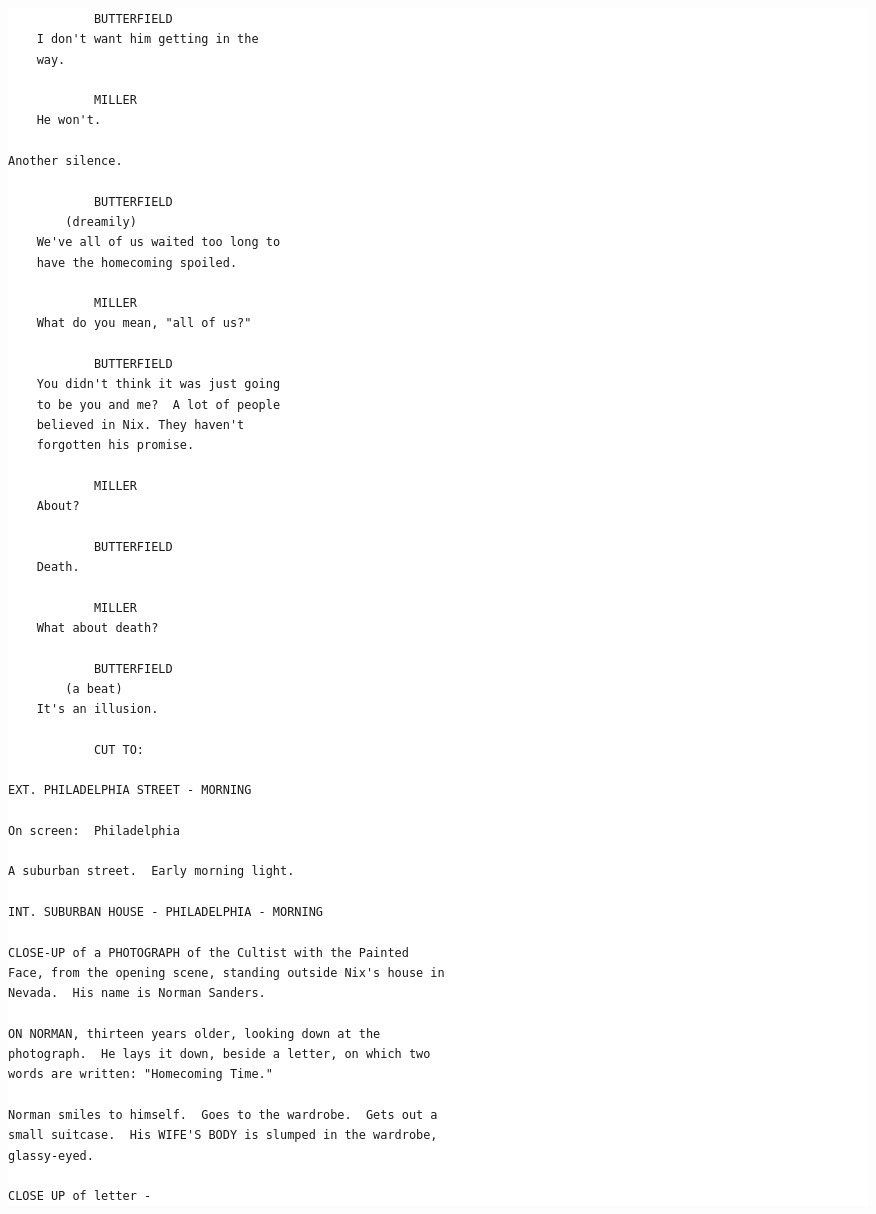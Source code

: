 				BUTTERFIELD 
		I don't want him getting in the
		way.

				MILLER
		He won't. 

	Another silence.

				BUTTERFIELD
			(dreamily)
		We've all of us waited too long to
		have the homecoming spoiled.

				MILLER
		What do you mean, "all of us?"

				BUTTERFIELD
		You didn't think it was just going
		to be you and me?  A lot of people
		believed in Nix. They haven't
		forgotten his promise.

				MILLER
		About?

				BUTTERFIELD
		Death.

				MILLER
		What about death?

				BUTTERFIELD
			(a beat)
		It's an illusion.

				CUT TO:

	EXT. PHILADELPHIA STREET - MORNING

	On screen:  Philadelphia 

	A suburban street.  Early morning light.

	INT. SUBURBAN HOUSE - PHILADELPHIA - MORNING

	CLOSE-UP of a PHOTOGRAPH of the Cultist with the Painted
	Face, from the opening scene, standing outside Nix's house in
	Nevada.  His name is Norman Sanders. 

	ON NORMAN, thirteen years older, looking down at the
	photograph.  He lays it down, beside a letter, on which two
	words are written: "Homecoming Time."

	Norman smiles to himself.  Goes to the wardrobe.  Gets out a
	small suitcase.  His WIFE'S BODY is slumped in the wardrobe,
	glassy-eyed. 

	CLOSE UP of letter -
